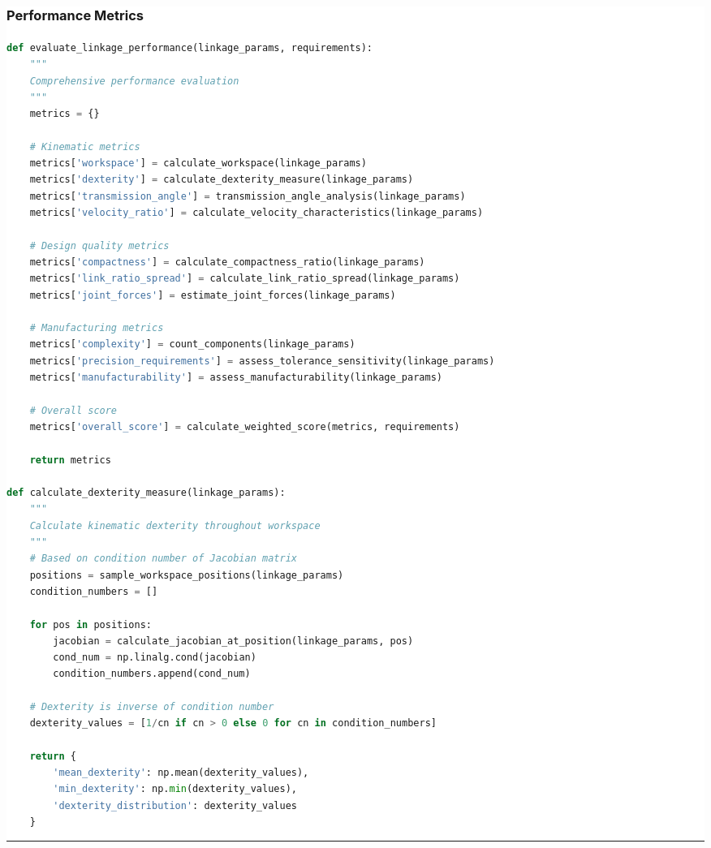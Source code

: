 ### Performance Metrics

```python
def evaluate_linkage_performance(linkage_params, requirements):
    """
    Comprehensive performance evaluation
    """
    metrics = {}
    
    # Kinematic metrics
    metrics['workspace'] = calculate_workspace(linkage_params)
    metrics['dexterity'] = calculate_dexterity_measure(linkage_params)
    metrics['transmission_angle'] = transmission_angle_analysis(linkage_params)
    metrics['velocity_ratio'] = calculate_velocity_characteristics(linkage_params)
    
    # Design quality metrics
    metrics['compactness'] = calculate_compactness_ratio(linkage_params)
    metrics['link_ratio_spread'] = calculate_link_ratio_spread(linkage_params)
    metrics['joint_forces'] = estimate_joint_forces(linkage_params)
    
    # Manufacturing metrics  
    metrics['complexity'] = count_components(linkage_params)
    metrics['precision_requirements'] = assess_tolerance_sensitivity(linkage_params)
    metrics['manufacturability'] = assess_manufacturability(linkage_params)
    
    # Overall score
    metrics['overall_score'] = calculate_weighted_score(metrics, requirements)
    
    return metrics

def calculate_dexterity_measure(linkage_params):
    """
    Calculate kinematic dexterity throughout workspace
    """
    # Based on condition number of Jacobian matrix
    positions = sample_workspace_positions(linkage_params)
    condition_numbers = []
    
    for pos in positions:
        jacobian = calculate_jacobian_at_position(linkage_params, pos)
        cond_num = np.linalg.cond(jacobian)
        condition_numbers.append(cond_num)
    
    # Dexterity is inverse of condition number
    dexterity_values = [1/cn if cn > 0 else 0 for cn in condition_numbers]
    
    return {
        'mean_dexterity': np.mean(dexterity_values),
        'min_dexterity': np.min(dexterity_values),
        'dexterity_distribution': dexterity_values
    }
```

---